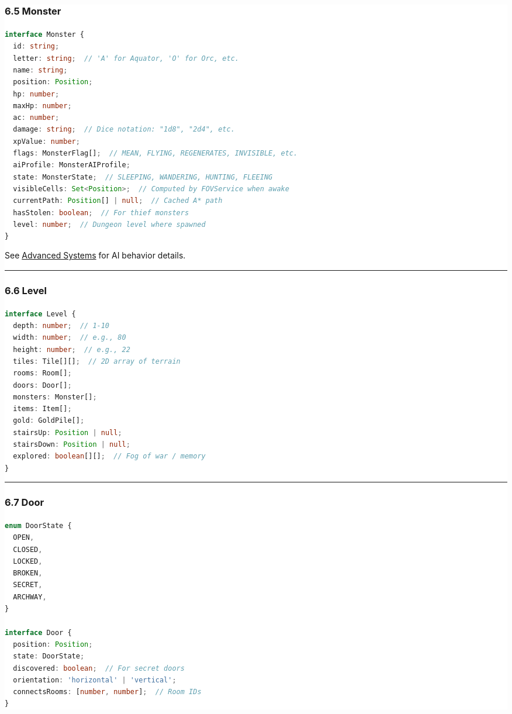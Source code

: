 
### 6.5 Monster
```typescript
interface Monster {
  id: string;
  letter: string;  // 'A' for Aquator, 'O' for Orc, etc.
  name: string;
  position: Position;
  hp: number;
  maxHp: number;
  ac: number;
  damage: string;  // Dice notation: "1d8", "2d4", etc.
  xpValue: number;
  flags: MonsterFlag[];  // MEAN, FLYING, REGENERATES, INVISIBLE, etc.
  aiProfile: MonsterAIProfile;
  state: MonsterState;  // SLEEPING, WANDERING, HUNTING, FLEEING
  visibleCells: Set<Position>;  // Computed by FOVService when awake
  currentPath: Position[] | null;  // Cached A* path
  hasStolen: boolean;  // For thief monsters
  level: number;  // Dungeon level where spawned
}
```

See [Advanced Systems](./systems-advanced.md#monster-ai) for AI behavior details.

---

### 6.6 Level
```typescript
interface Level {
  depth: number;  // 1-10
  width: number;  // e.g., 80
  height: number;  // e.g., 22
  tiles: Tile[][];  // 2D array of terrain
  rooms: Room[];
  doors: Door[];
  monsters: Monster[];
  items: Item[];
  gold: GoldPile[];
  stairsUp: Position | null;
  stairsDown: Position | null;
  explored: boolean[][];  // Fog of war / memory
}
```

---

### 6.7 Door
```typescript
enum DoorState {
  OPEN,
  CLOSED,
  LOCKED,
  BROKEN,
  SECRET,
  ARCHWAY,
}

interface Door {
  position: Position;
  state: DoorState;
  discovered: boolean;  // For secret doors
  orientation: 'horizontal' | 'vertical';
  connectsRooms: [number, number];  // Room IDs
}
```